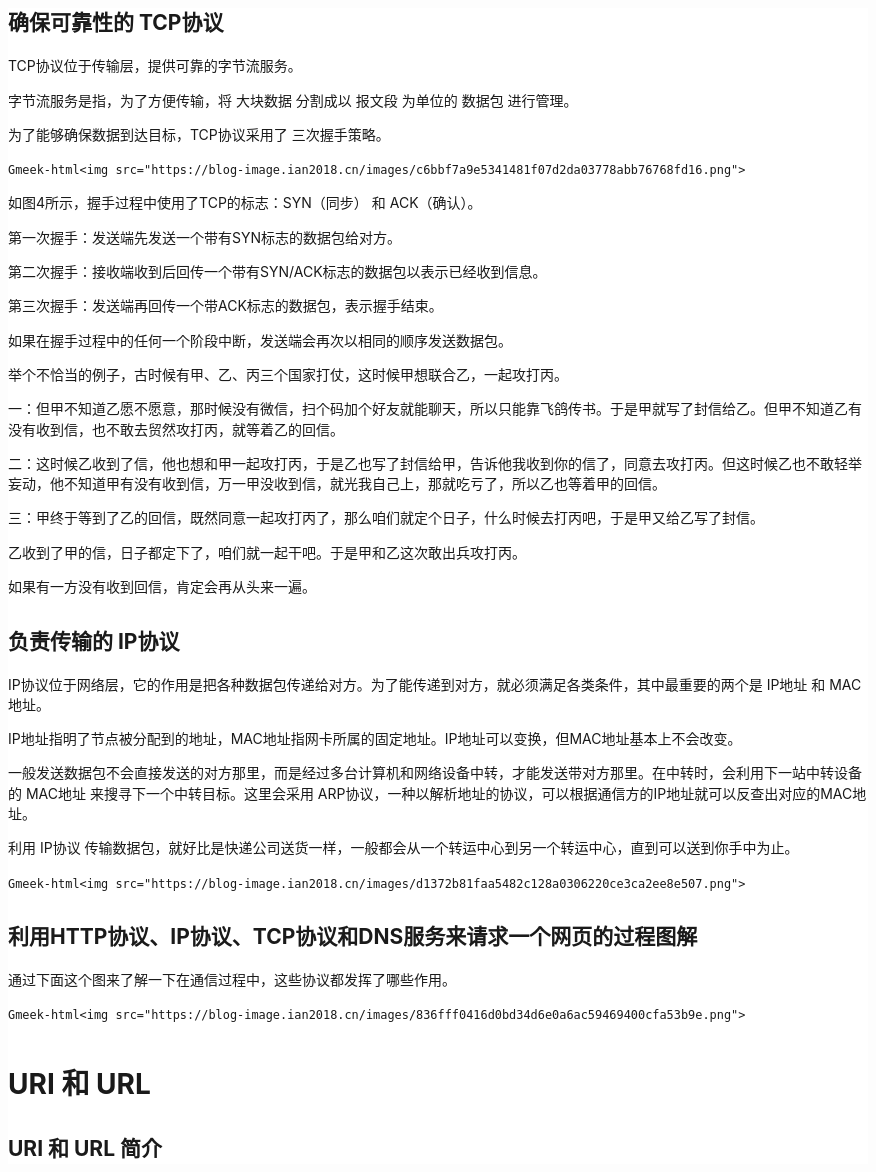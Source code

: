 ## 确保可靠性的 TCP协议

TCP协议位于传输层，提供可靠的字节流服务。

字节流服务是指，为了方便传输，将 大块数据 分割成以 报文段 为单位的 数据包 进行管理。

为了能够确保数据到达目标，TCP协议采用了 三次握手策略。

`Gmeek-html<img src="https://blog-image.ian2018.cn/images/c6bbf7a9e5341481f07d2da03778abb76768fd16.png">`

如图4所示，握手过程中使用了TCP的标志：SYN（同步） 和 ACK（确认）。

第一次握手：发送端先发送一个带有SYN标志的数据包给对方。

第二次握手：接收端收到后回传一个带有SYN/ACK标志的数据包以表示已经收到信息。

第三次握手：发送端再回传一个带ACK标志的数据包，表示握手结束。

如果在握手过程中的任何一个阶段中断，发送端会再次以相同的顺序发送数据包。

举个不恰当的例子，古时候有甲、乙、丙三个国家打仗，这时候甲想联合乙，一起攻打丙。

一：但甲不知道乙愿不愿意，那时候没有微信，扫个码加个好友就能聊天，所以只能靠飞鸽传书。于是甲就写了封信给乙。但甲不知道乙有没有收到信，也不敢去贸然攻打丙，就等着乙的回信。

二：这时候乙收到了信，他也想和甲一起攻打丙，于是乙也写了封信给甲，告诉他我收到你的信了，同意去攻打丙。但这时候乙也不敢轻举妄动，他不知道甲有没有收到信，万一甲没收到信，就光我自己上，那就吃亏了，所以乙也等着甲的回信。

三：甲终于等到了乙的回信，既然同意一起攻打丙了，那么咱们就定个日子，什么时候去打丙吧，于是甲又给乙写了封信。

乙收到了甲的信，日子都定下了，咱们就一起干吧。于是甲和乙这次敢出兵攻打丙。

如果有一方没有收到回信，肯定会再从头来一遍。

## 负责传输的 IP协议

IP协议位于网络层，它的作用是把各种数据包传递给对方。为了能传递到对方，就必须满足各类条件，其中最重要的两个是 IP地址 和 MAC地址。

IP地址指明了节点被分配到的地址，MAC地址指网卡所属的固定地址。IP地址可以变换，但MAC地址基本上不会改变。

一般发送数据包不会直接发送的对方那里，而是经过多台计算机和网络设备中转，才能发送带对方那里。在中转时，会利用下一站中转设备的 MAC地址 来搜寻下一个中转目标。这里会采用 ARP协议，一种以解析地址的协议，可以根据通信方的IP地址就可以反查出对应的MAC地址。

利用 IP协议 传输数据包，就好比是快递公司送货一样，一般都会从一个转运中心到另一个转运中心，直到可以送到你手中为止。

`Gmeek-html<img src="https://blog-image.ian2018.cn/images/d1372b81faa5482c128a0306220ce3ca2ee8e507.png">`

## 利用HTTP协议、IP协议、TCP协议和DNS服务来请求一个网页的过程图解

通过下面这个图来了解一下在通信过程中，这些协议都发挥了哪些作用。

`Gmeek-html<img src="https://blog-image.ian2018.cn/images/836fff0416d0bd34d6e0a6ac59469400cfa53b9e.png">`

# URI 和 URL

## URI 和 URL 简介
